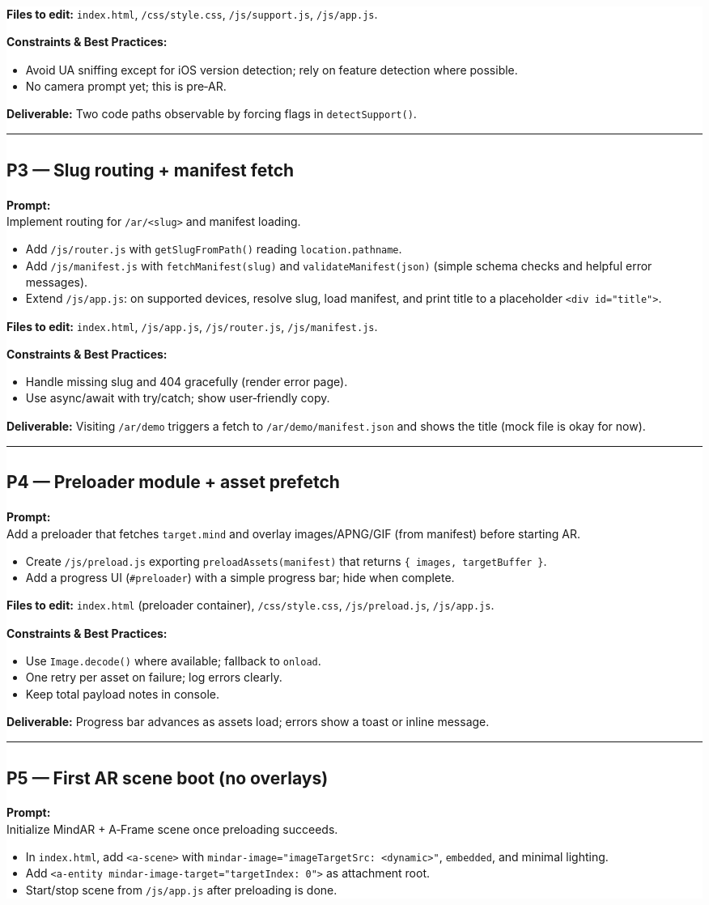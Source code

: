 **Files to edit:** `index.html`, `/css/style.css`, `/js/support.js`, `/js/app.js`.

**Constraints & Best Practices:**
- Avoid UA sniffing except for iOS version detection; rely on feature detection where possible.
- No camera prompt yet; this is pre‑AR.

**Deliverable:** Two code paths observable by forcing flags in `detectSupport()`.

---

## P3 — Slug routing + manifest fetch
**Prompt:**  
Implement routing for `/ar/<slug>` and manifest loading.
- Add `/js/router.js` with `getSlugFromPath()` reading `location.pathname`.
- Add `/js/manifest.js` with `fetchManifest(slug)` and `validateManifest(json)` (simple schema checks and helpful error messages).
- Extend `/js/app.js`: on supported devices, resolve slug, load manifest, and print title to a placeholder `<div id="title">`.

**Files to edit:** `index.html`, `/js/app.js`, `/js/router.js`, `/js/manifest.js`.

**Constraints & Best Practices:**
- Handle missing slug and 404 gracefully (render error page).
- Use async/await with try/catch; show user‑friendly copy.

**Deliverable:** Visiting `/ar/demo` triggers a fetch to `/ar/demo/manifest.json` and shows the title (mock file is okay for now).

---

## P4 — Preloader module + asset prefetch
**Prompt:**  
Add a preloader that fetches `target.mind` and overlay images/APNG/GIF (from manifest) before starting AR.
- Create `/js/preload.js` exporting `preloadAssets(manifest)` that returns `{ images, targetBuffer }`.
- Add a progress UI (`#preloader`) with a simple progress bar; hide when complete.

**Files to edit:** `index.html` (preloader container), `/css/style.css`, `/js/preload.js`, `/js/app.js`.

**Constraints & Best Practices:**
- Use `Image.decode()` where available; fallback to `onload`.
- One retry per asset on failure; log errors clearly.
- Keep total payload notes in console.

**Deliverable:** Progress bar advances as assets load; errors show a toast or inline message.

---

## P5 — First AR scene boot (no overlays)
**Prompt:**  
Initialize MindAR + A‑Frame scene once preloading succeeds.
- In `index.html`, add `<a-scene>` with `mindar-image="imageTargetSrc: <dynamic>"`, `embedded`, and minimal lighting.
- Add `<a-entity mindar-image-target="targetIndex: 0">` as attachment root.
- Start/stop scene from `/js/app.js` after preloading is done.
